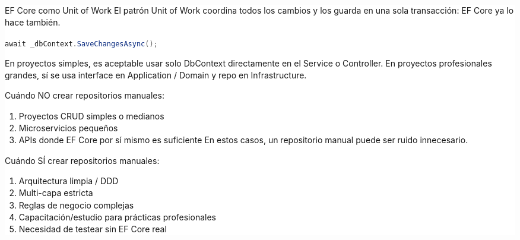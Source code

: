 EF Core como Unit of Work
El patrón Unit of Work coordina todos los cambios y los guarda en una sola transacción:
EF Core ya lo hace también.

```csharp
await _dbContext.SaveChangesAsync();
```

En proyectos simples, es aceptable usar solo DbContext directamente en el Service o Controller.
En proyectos profesionales grandes, sí se usa interface en Application / Domain y repo en Infrastructure.

Cuándo NO crear repositorios manuales:

1. Proyectos CRUD simples o medianos
2. Microservicios pequeños
3. APIs donde EF Core por sí mismo es suficiente
   En estos casos, un repositorio manual puede ser ruido innecesario.

Cuándo SÍ crear repositorios manuales:

1. Arquitectura limpia / DDD
2. Multi-capa estricta
3. Reglas de negocio complejas
4. Capacitación/estudio para prácticas profesionales
5. Necesidad de testear sin EF Core real
